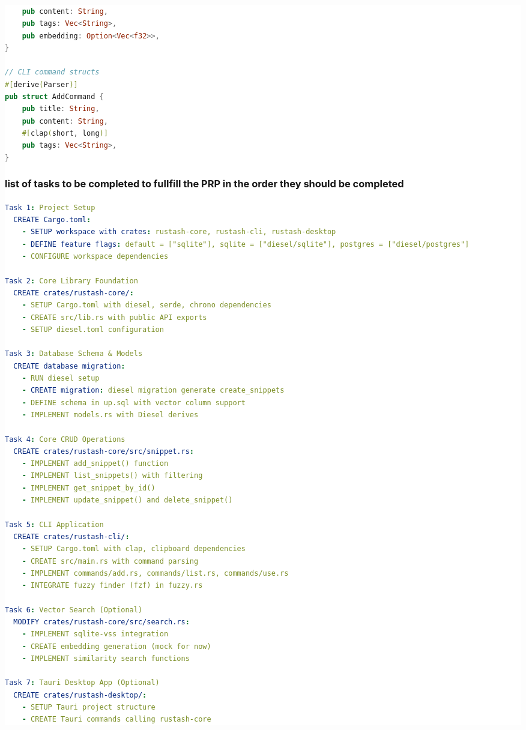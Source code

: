 ```rust
    pub content: String,
    pub tags: Vec<String>,
    pub embedding: Option<Vec<f32>>,
}

// CLI command structs
#[derive(Parser)]
pub struct AddCommand {
    pub title: String,
    pub content: String,
    #[clap(short, long)]
    pub tags: Vec<String>,
}
```

### list of tasks to be completed to fullfill the PRP in the order they should be completed

```yaml
Task 1: Project Setup
  CREATE Cargo.toml:
    - SETUP workspace with crates: rustash-core, rustash-cli, rustash-desktop
    - DEFINE feature flags: default = ["sqlite"], sqlite = ["diesel/sqlite"], postgres = ["diesel/postgres"]
    - CONFIGURE workspace dependencies

Task 2: Core Library Foundation
  CREATE crates/rustash-core/:
    - SETUP Cargo.toml with diesel, serde, chrono dependencies
    - CREATE src/lib.rs with public API exports
    - SETUP diesel.toml configuration

Task 3: Database Schema & Models
  CREATE database migration:
    - RUN diesel setup
    - CREATE migration: diesel migration generate create_snippets
    - DEFINE schema in up.sql with vector column support
    - IMPLEMENT models.rs with Diesel derives

Task 4: Core CRUD Operations
  CREATE crates/rustash-core/src/snippet.rs:
    - IMPLEMENT add_snippet() function
    - IMPLEMENT list_snippets() with filtering
    - IMPLEMENT get_snippet_by_id()
    - IMPLEMENT update_snippet() and delete_snippet()

Task 5: CLI Application
  CREATE crates/rustash-cli/:
    - SETUP Cargo.toml with clap, clipboard dependencies
    - CREATE src/main.rs with command parsing
    - IMPLEMENT commands/add.rs, commands/list.rs, commands/use.rs
    - INTEGRATE fuzzy finder (fzf) in fuzzy.rs

Task 6: Vector Search (Optional)
  MODIFY crates/rustash-core/src/search.rs:
    - IMPLEMENT sqlite-vss integration
    - CREATE embedding generation (mock for now)
    - IMPLEMENT similarity search functions

Task 7: Tauri Desktop App (Optional)
  CREATE crates/rustash-desktop/:
    - SETUP Tauri project structure
    - CREATE Tauri commands calling rustash-core
```